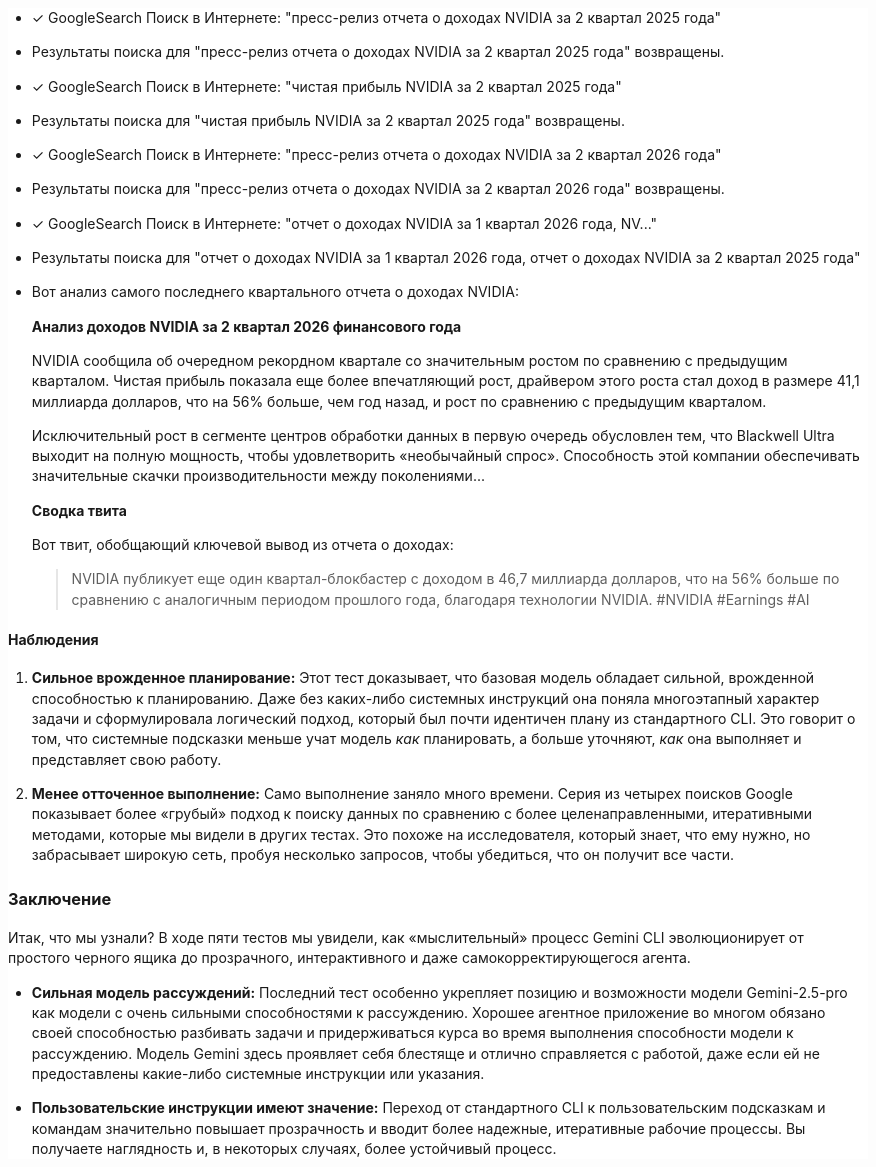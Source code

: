 *   ✓ GoogleSearch Поиск в Интернете: "пресс-релиз отчета о доходах NVIDIA за 2 квартал 2025 года"
*   Результаты поиска для "пресс-релиз отчета о доходах NVIDIA за 2 квартал 2025 года" возвращены.
*   ✓ GoogleSearch Поиск в Интернете: "чистая прибыль NVIDIA за 2 квартал 2025 года"
*   Результаты поиска для "чистая прибыль NVIDIA за 2 квартал 2025 года" возвращены.
*   ✓ GoogleSearch Поиск в Интернете: "пресс-релиз отчета о доходах NVIDIA за 2 квартал 2026 года"
*   Результаты поиска для "пресс-релиз отчета о доходах NVIDIA за 2 квартал 2026 года" возвращены.
*   ✓ GoogleSearch Поиск в Интернете: "отчет о доходах NVIDIA за 1 квартал 2026 года, NV..."
*   Результаты поиска для "отчет о доходах NVIDIA за 1 квартал 2026 года, отчет о доходах NVIDIA за 2 квартал 2025 года"
*   Вот анализ самого последнего квартального отчета о доходах NVIDIA:

    **Анализ доходов NVIDIA за 2 квартал 2026 финансового года**

    NVIDIA сообщила об очередном рекордном квартале со значительным ростом по сравнению с предыдущим кварталом. Чистая прибыль показала еще более впечатляющий рост, драйвером этого роста стал доход в размере 41,1 миллиарда долларов, что на 56% больше, чем год назад, и рост по сравнению с предыдущим кварталом.

    Исключительный рост в сегменте центров обработки данных в первую очередь обусловлен тем, что Blackwell Ultra выходит на полную мощность, чтобы удовлетворить «необычайный спрос». Способность этой компании обеспечивать значительные скачки производительности между поколениями...

    **Сводка твита**

    Вот твит, обобщающий ключевой вывод из отчета о доходах:

    > NVIDIA публикует еще один квартал-блокбастер с доходом в 46,7 миллиарда долларов, что на 56% больше по сравнению с аналогичным периодом прошлого года, благодаря технологии NVIDIA. #NVIDIA #Earnings #AI

#### **Наблюдения**

1.  **Сильное врожденное планирование:** Этот тест доказывает, что базовая модель обладает сильной, врожденной способностью к планированию. Даже без каких-либо системных инструкций она поняла многоэтапный характер задачи и сформулировала логический подход, который был почти идентичен плану из стандартного CLI. Это говорит о том, что системные подсказки меньше учат модель *как* планировать, а больше уточняют, *как* она выполняет и представляет свою работу.

2.  **Менее отточенное выполнение:** Само выполнение заняло много времени. Серия из четырех поисков Google показывает более «грубый» подход к поиску данных по сравнению с более целенаправленными, итеративными методами, которые мы видели в других тестах. Это похоже на исследователя, который знает, что ему нужно, но забрасывает широкую сеть, пробуя несколько запросов, чтобы убедиться, что он получит все части.

### **Заключение**

Итак, что мы узнали? В ходе пяти тестов мы увидели, как «мыслительный» процесс Gemini CLI эволюционирует от простого черного ящика до прозрачного, интерактивного и даже самокорректирующегося агента.

*   **Сильная модель рассуждений:** Последний тест особенно укрепляет позицию и возможности модели Gemini-2.5-pro как модели с очень сильными способностями к рассуждению. Хорошее агентное приложение во многом обязано своей способностью разбивать задачи и придерживаться курса во время выполнения способности модели к рассуждению. Модель Gemini здесь проявляет себя блестяще и отлично справляется с работой, даже если ей не предоставлены какие-либо системные инструкции или указания.

*   **Пользовательские инструкции имеют значение:** Переход от стандартного CLI к пользовательским подсказкам и командам значительно повышает прозрачность и вводит более надежные, итеративные рабочие процессы. Вы получаете наглядность и, в некоторых случаях, более устойчивый процесс.
